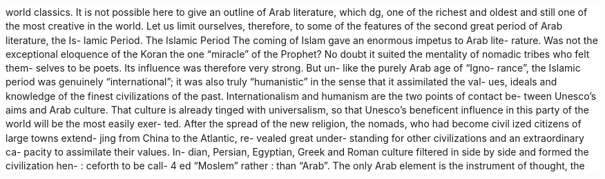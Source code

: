   
world classics. 
It is not possible here to give 
an outline of Arab literature, 
which dg, one of the richest and 
oldest and still one of the most 
creative in the world. Let us limit 
ourselves, therefore, to some of 
the features of the second great 
period of Arab literature, the Is- 
lamic Period. 
The Islamic Period 
The coming of Islam gave an 
enormous impetus to Arab lite- 
rature. Was not the exceptional 
eloquence of the Koran the one 
“miracle” of the Prophet? No 
doubt it suited the mentality of 
nomadic tribes who felt them- 
selves to be poets. Its influence 
was therefore very strong. But un- 
like the purely Arab age of “Igno- 
rance”, the Islamic period was 
genuinely “international”; it was 
also truly “humanistic” in the 
sense that it assimilated the val- 
ues, ideals and knowledge of the 
finest civilizations of the past. 
Internationalism and humanism 
are the two points of contact be- 
tween Unesco’s aims and Arab 
culture. That culture is already 
tinged with universalism, so that 
Unesco’s beneficent influence in 
this party of the 
world will be the 
most easily exer- 
ted. 
After the spread 
of the new religion, 
the nomads, who 
had become civil 
ized citizens of 
large towns extend- 
jing from China to 
the Atlantic, re- 
vealed great under- 
standing for other 
civilizations and an 
extraordinary ca- 
pacity to assimilate 
their values. In- 
dian, Persian, 
Egyptian, Greek 
and Roman culture 
filtered in side by 
side and formed 
the civilization hen- 
:  ceforth to be call- 
4 ed “Moslem” rather 
: than “Arab”. The 
only Arab element 
is the instrument 
of thought, the 